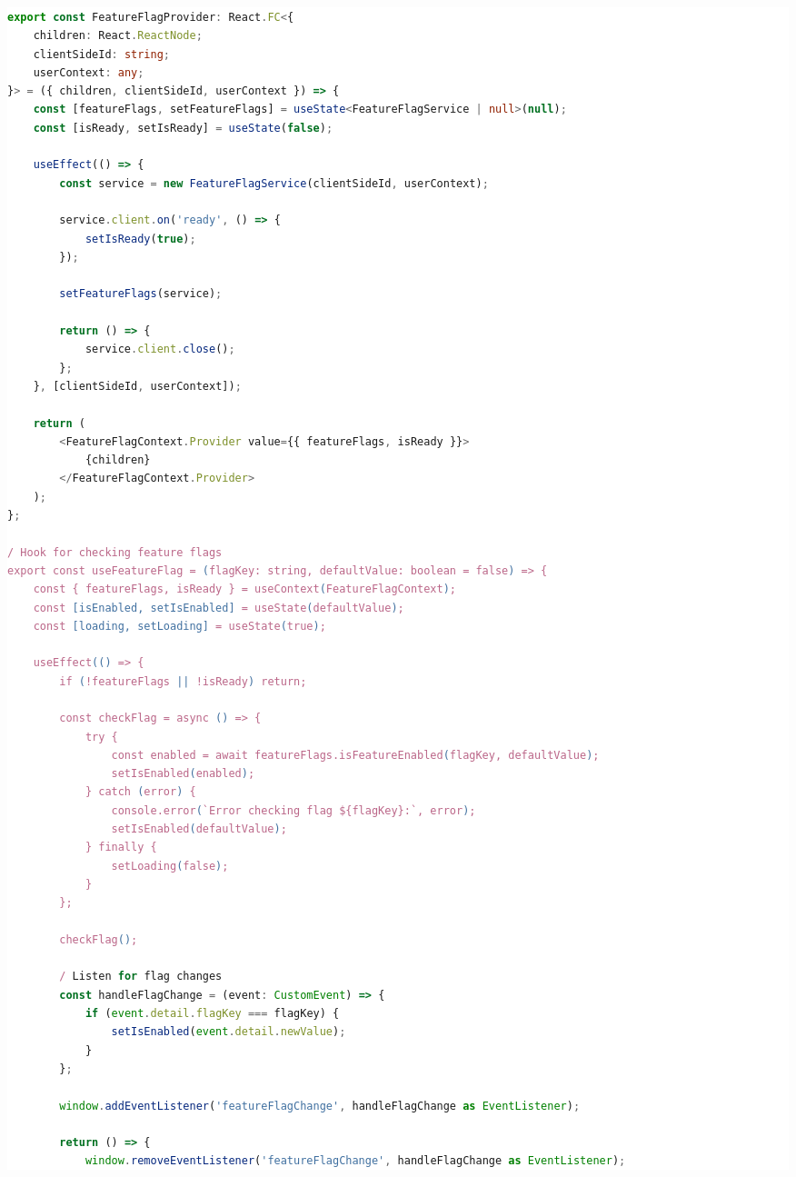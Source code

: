 ```typescript
export const FeatureFlagProvider: React.FC<{ 
    children: React.ReactNode;
    clientSideId: string;
    userContext: any;
}> = ({ children, clientSideId, userContext }) => {
    const [featureFlags, setFeatureFlags] = useState<FeatureFlagService | null>(null);
    const [isReady, setIsReady] = useState(false);
    
    useEffect(() => {
        const service = new FeatureFlagService(clientSideId, userContext);
        
        service.client.on('ready', () => {
            setIsReady(true);
        });
        
        setFeatureFlags(service);
        
        return () => {
            service.client.close();
        };
    }, [clientSideId, userContext]);
    
    return (
        <FeatureFlagContext.Provider value={{ featureFlags, isReady }}>
            {children}
        </FeatureFlagContext.Provider>
    );
};

/ Hook for checking feature flags
export const useFeatureFlag = (flagKey: string, defaultValue: boolean = false) => {
    const { featureFlags, isReady } = useContext(FeatureFlagContext);
    const [isEnabled, setIsEnabled] = useState(defaultValue);
    const [loading, setLoading] = useState(true);
    
    useEffect(() => {
        if (!featureFlags || !isReady) return;
        
        const checkFlag = async () => {
            try {
                const enabled = await featureFlags.isFeatureEnabled(flagKey, defaultValue);
                setIsEnabled(enabled);
            } catch (error) {
                console.error(`Error checking flag ${flagKey}:`, error);
                setIsEnabled(defaultValue);
            } finally {
                setLoading(false);
            }
        };
        
        checkFlag();
        
        / Listen for flag changes
        const handleFlagChange = (event: CustomEvent) => {
            if (event.detail.flagKey === flagKey) {
                setIsEnabled(event.detail.newValue);
            }
        };
        
        window.addEventListener('featureFlagChange', handleFlagChange as EventListener);
        
        return () => {
            window.removeEventListener('featureFlagChange', handleFlagChange as EventListener);
```